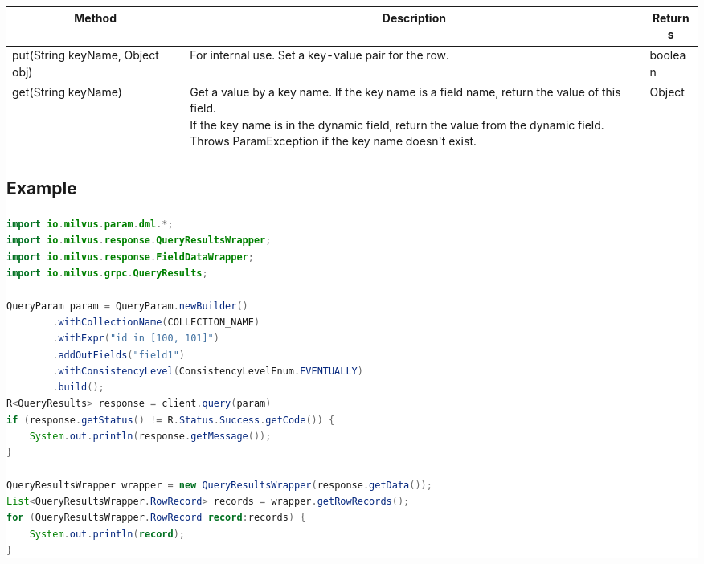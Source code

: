 |  **Method**                               |  **Description**                                                                                                                                                                                                                          |  **Returns** |
| ----------------------------------------- | ----------------------------------------------------------------------------------------------------------------------------------------------------------------------------------------------------------------------------------------- | ------------ |
|  put(String keyName, Object obj)<br/>  |  For internal use. Set a key-value pair for the row.                                                                                                                                                                                      |  boolean     |
|  get(String keyName)                      |  Get a value by a key name. If the key name is a field name, return the value of this field.<br/>If the key name is in the dynamic field, return the value from the dynamic field.<br/>Throws ParamException if the key name doesn't exist. |  Object      |

## Example

```java
import io.milvus.param.dml.*;
import io.milvus.response.QueryResultsWrapper;
import io.milvus.response.FieldDataWrapper;
import io.milvus.grpc.QueryResults;

QueryParam param = QueryParam.newBuilder()
        .withCollectionName(COLLECTION_NAME)
        .withExpr("id in [100, 101]")
        .addOutFields("field1")
        .withConsistencyLevel(ConsistencyLevelEnum.EVENTUALLY)
        .build();
R<QueryResults> response = client.query(param)
if (response.getStatus() != R.Status.Success.getCode()) {
    System.out.println(response.getMessage());
}

QueryResultsWrapper wrapper = new QueryResultsWrapper(response.getData());
List<QueryResultsWrapper.RowRecord> records = wrapper.getRowRecords();
for (QueryResultsWrapper.RowRecord record:records) {
    System.out.println(record);
}
```
